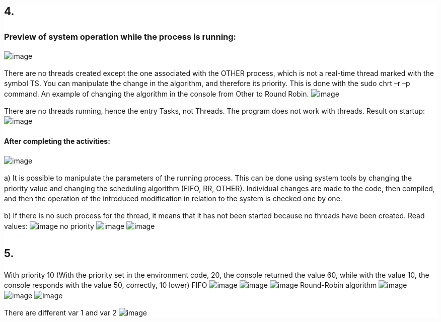 ## 4.
### Preview of system operation while the process is running:
![image](https://github.com/AsiaEwa/1-rtos/assets/101841759/2ddbff1d-9170-4d15-a4e9-c8c7798c8006)

There are no threads created except the one associated with the OTHER process, which is not a real-time thread marked with the symbol TS. You can manipulate the change in the algorithm, and therefore its priority. This is done with the sudo chrt –r –p command. An example of changing the algorithm in the console from Other to Round Robin.
![image](https://github.com/AsiaEwa/1-rtos/assets/101841759/d2cd81ed-6a30-4b7c-b41a-dd0dbd7c0d02)

There are no threads running, hence the entry Tasks, not Threads. The program does not work with threads. Result on startup:
![image](https://github.com/AsiaEwa/1-rtos/assets/101841759/425c5aa2-c7b1-4f33-8458-735f1da1b69c)

#### After completing the activities:
![image](https://github.com/AsiaEwa/1-rtos/assets/101841759/843bd251-11e0-47f1-a2db-5d87d154bec5)

a) It is possible to manipulate the parameters of the running process. This can be done using system tools by changing the priority value and changing the scheduling algorithm (FIFO, RR, OTHER). Individual changes are made to the code, then compiled, and then the operation of the introduced modification in relation to the system is checked one by one.

b) If there is no such process for the thread, it means that it has not been started because no threads have been created. Read values:
![image](https://github.com/AsiaEwa/1-rtos/assets/101841759/bfe0fa3c-63be-44ec-8f69-811d0d3eb835)
no priority
![image](https://github.com/AsiaEwa/1-rtos/assets/101841759/a8d484cc-0b7c-439d-9d98-e775ba76cdcd)
![image](https://github.com/AsiaEwa/1-rtos/assets/101841759/bd05f11d-99a1-4f5f-a9d3-7dc276749117)

## 5.
With priority 10 (With the priority set in the environment code, 20, the console returned the value 60, while with the value 10, the console responds with the value 50, correctly, 10 lower) FIFO
![image](https://github.com/AsiaEwa/1-rtos/assets/101841759/c3e5162e-0e93-412d-a249-97c5d4cbd273)
![image](https://github.com/AsiaEwa/1-rtos/assets/101841759/8f274272-645d-4fa2-a0bb-435517ad2650)
![image](https://github.com/AsiaEwa/1-rtos/assets/101841759/dd2805db-6e1d-4283-a682-af3e1d091cee)
Round-Robin algorithm
![image](https://github.com/AsiaEwa/1-rtos/assets/101841759/d63b15c6-e3eb-4224-8835-82f670b69422)
![image](https://github.com/AsiaEwa/1-rtos/assets/101841759/c56d24e3-de88-415c-a5a6-56fb71a7d9d5)
![image](https://github.com/AsiaEwa/1-rtos/assets/101841759/1e1099f8-63d0-4b1e-be3a-8e223a005588)

There are different var 1 and var 2
![image](https://github.com/AsiaEwa/1-rtos/assets/101841759/d1ecebbe-f3a4-460d-a2e8-1fcf1a359d33)
